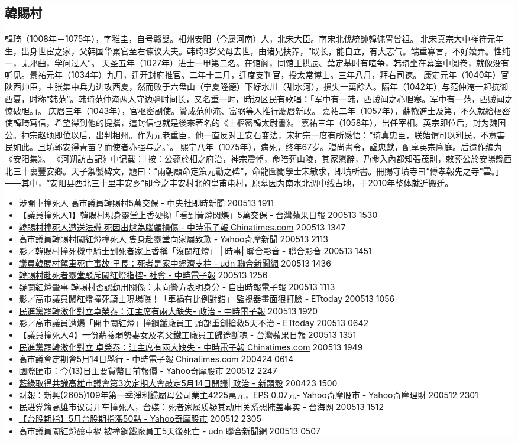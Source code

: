 ## 韓賜村

韓琦（1008年－1075年），字稚圭，自号赣叟。相州安阳（今属河南）人，北宋大臣。南宋北伐統帥韓侂冑曾祖。
北宋真宗大中祥符元年生，出身世宦之家，父韩国华累官至右谏议大夫。韩琦3岁父母去世，由诸兄扶养，“既长，能自立，有大志气。端重寡言，不好嬉弄。性纯一，无邪曲，学问过人”。
天圣五年（1027年）进士一甲第二名。在馆阁，同馆王拱辰、葉定基时有喧争，韩琦坐在幕室中阅卷，就像没有听见。景祐元年（1034年）九月，迁开封府推官。二年十二月，迁度支判官，授太常博士。三年八月，拜右司谏。 康定元年（1040年）官陕西帅臣，主张集中兵力进攻西夏，然而败于六盘山（宁夏隆德）下好水川（甜水河），損失一萬餘人。隔年（1042年）与范仲淹一起抗御西夏，时称“韩范”。韩琦范仲淹两人守边疆时间长，又名重一时，時边区民有歌唱：「军中有一韩，西贼闻之心胆寒。军中有一范，西贼闻之惊破胆。」。
庆曆三年（1043年），官枢密副使。贊成范仲淹、富弼等人推行慶曆新政。
嘉祐二年（1057年），蘇轍進士及第，不久就給樞密使韓琦寫信，希望得到他的提攜，這封信也就是後來著名的《上樞密韓太尉書》。
嘉祐三年（1058年），出任宰相。英宗即位后，封为魏国公。神宗赵顼即位以后，出判相州。作为元老重臣，他一直反对王安石变法，宋神宗一度有所感悟：“琦真忠臣，朕始谓可以利民，不意害民如此。且坊郭安得青苗？而使者亦强与之。”。
熙宁八年（1075年），病死，终年67岁。贈尚書令，諡忠獻，配享英宗廟庭。后遗作编为《安阳集》。
《河朔訪古記》中记载：「按：公薨於相之府治，神宗震悼，命陪葬山陵，其家懇辭，乃命入內都知張茂則，敕葬公於安陽縣西北三十裏豐安鄉。天子禦製碑文，題曰：“兩朝顧命定策元勳之碑”，命龍圖閣學士宋敏求，即墳所書。冊賜守墳寺曰“傅孝報先之寺”雲。」——其中，“安阳县西北三十里丰安乡”即今之丰安村北的皇甫屯村，原墓因为南水北调中线占地，于2010年整体就近搬迁。
- [涉開車撞死人 高市議員韓賜村5萬交保 - 中央社即時新聞](https://www.cna.com.tw/news/firstnews/202005130331.aspx "涉開車撞死人 高市議員韓賜村5萬交保 - 中央社即時新聞") 200513 1911
- [【議員撞死人1】韓賜村現身靈堂上香硬拗「看到黃燈閃爍」5萬交保 - 台灣蘋果日報](https://tw.appledaily.com/local/20200513/HS2BOAVXBIWLI5LL2LKVMLQHFQ/ "【議員撞死人1】韓賜村現身靈堂上香硬拗「看到黃燈閃爍」5萬交保 - 台灣蘋果日報") 200513 1530
- [韓賜村撞死人遭送法辦 死因出爐為腦顱損傷 - 中時電子報 Chinatimes.com](https://www.chinatimes.com/realtimenews/20200513002967-260402 "韓賜村撞死人遭送法辦 死因出爐為腦顱損傷 - 中時電子報 Chinatimes.com") 200513 1347
- [高市議員韓賜村闖紅燈撞死人 隻身赴靈堂向家屬致歉 - Yahoo奇摩新聞](https://tw.news.yahoo.com/%E9%AB%98%E5%B8%82%E8%AD%B0%E5%93%A1%E9%9F%93%E8%B3%9C%E6%9D%91%E9%97%96%E7%B4%85%E7%87%88%E6%92%9E%E6%AD%BB%E4%BA%BA-%E9%9A%BB%E8%BA%AB%E8%B5%B4%E9%9D%88%E5%A0%82%E5%90%91%E5%AE%B6%E5%B1%AC%E8%87%B4%E6%AD%89-131325485.html "高市議員韓賜村闖紅燈撞死人 隻身赴靈堂向家屬致歉 - Yahoo奇摩新聞") 200513 2113
- [影／韓賜村撞死機車騎士到死者家上香稱「沒闖紅燈」 | 時事| 聯合影音 - 聯合影音](https://video.udn.com/news/1176267 "影／韓賜村撞死機車騎士到死者家上香稱「沒闖紅燈」 | 時事| 聯合影音 - 聯合影音") 200513 1451
- [議員韓賜村駕車死亡事故 里長：死者是家中經濟支柱 - udn 聯合新聞網](https://udn.com/news/story/7315/4560797?from=udn-catebreaknews_ch2 "議員韓賜村駕車死亡事故 里長：死者是家中經濟支柱 - udn 聯合新聞網") 200513 1436
- [韓賜村赴死者靈堂駁斥闖紅燈指控- 社會 - 中時電子報](https://www.chinatimes.com/realtimenews/20200513002861-260402?ctrack=mo_main_rtime_p03 "韓賜村赴死者靈堂駁斥闖紅燈指控- 社會 - 中時電子報") 200513 1256
- [疑闖紅燈肇事 韓賜村否認動用關係：未向警方表明身分 - 自由時報電子報](https://m.ltn.com.tw/news/society/breakingnews/3163857 "疑闖紅燈肇事 韓賜村否認動用關係：未向警方表明身分 - 自由時報電子報") 200513 1113
- [影／高市議員闖紅燈撞死騎士現場曝！「車禍有比例對錯」 監視器畫面狠打臉 - ETtoday](https://www.ettoday.net/news/20200513/1713006.htm "影／高市議員闖紅燈撞死騎士現場曝！「車禍有比例對錯」 監視器畫面狠打臉 - ETtoday") 200513 1056
- [民進黨罷韓激化對立卓榮泰：江主席有兩大缺失- 政治 - 中時電子報](https://www.chinatimes.com/realtimenews/20200513005339-260407?ctrack=mo_main_rtime_p01 "民進黨罷韓激化對立卓榮泰：江主席有兩大缺失- 政治 - 中時電子報") 200513 1920
- [影／高市議員遭爆「開車闖紅燈」撞鋼鐵廠員工 頭部重創搶救5天不治 - ETtoday](https://www.ettoday.net/news/20200513/1712792.htm "影／高市議員遭爆「開車闖紅燈」撞鋼鐵廠員工 頭部重創搶救5天不治 - ETtoday") 200513 0642
- [【議員撞死人4】一份薪養弱勢妻女及老父鐵工廠員工歸途斷魂 - 台灣蘋果日報](https://tw.appledaily.com/local/20200513/5XD7EK2JDXFNT5A3VHEKQS64CE/ "【議員撞死人4】一份薪養弱勢妻女及老父鐵工廠員工歸途斷魂 - 台灣蘋果日報") 200513 1351
- [民進黨罷韓激化對立 卓榮泰：江主席有兩大缺失 - 中時電子報 Chinatimes.com](https://www.chinatimes.com/realtimenews/20200513005339-260407 "民進黨罷韓激化對立 卓榮泰：江主席有兩大缺失 - 中時電子報 Chinatimes.com") 200513 1949
- [高巿議會定期會5月14日舉行 - 中時電子報 Chinatimes.com](https://www.chinatimes.com/newspapers/20200424000667-260107 "高巿議會定期會5月14日舉行 - 中時電子報 Chinatimes.com") 200424 0614
- [國際匯市：今(13)日主要貨幣目前報價 - Yahoo奇摩股市](https://tw.stock.yahoo.com/news/%E5%9C%8B%E9%9A%9B%E5%8C%AF%E5%B8%82-%E4%BB%8A-13-%E6%97%A5%E4%B8%BB%E8%A6%81%E8%B2%A8%E5%B9%A3%E7%9B%AE%E5%89%8D%E5%A0%B1%E5%83%B9-054740615.html "國際匯市：今(13)日主要貨幣目前報價 - Yahoo奇摩股市") 200512 2247
- [藍綠取得共識高雄市議會第3次定期大會敲定5月14日開議| 政治 - 新頭殼](https://newtalk.tw/news/view/2020-04-23/396238 "藍綠取得共識高雄市議會第3次定期大會敲定5月14日開議| 政治 - 新頭殼") 200423 1500
- [財報：新興(2605)109年第一季淨利歸屬母公司業主4225萬元，EPS 0.07元- Yahoo奇摩股市 - Yahoo奇摩理財](https://tw.stock.yahoo.com/news/%E8%B2%A1%E5%A0%B1-%E6%96%B0%E8%88%88-2605-109%E5%B9%B4%E7%AC%AC-%E5%AD%A3%E6%B7%A8%E5%88%A9%E6%AD%B8%E5%B1%AC%E6%AF%8D%E5%85%AC%E5%8F%B8%E6%A5%AD%E4%B8%BB4225%E8%90%AC%E5%85%83-060130894.html "財報：新興(2605)109年第一季淨利歸屬母公司業主4225萬元，EPS 0.07元- Yahoo奇摩股市 - Yahoo奇摩理財") 200512 2301
- [民进党籍高雄市议员开车撞死人，台媒：死者家属质疑其动用关系想掩盖事实 - 台海网](http://www.taihainet.com/news/twnews/twdnsz/2020-05-13/2384103.html "民进党籍高雄市议员开车撞死人，台媒：死者家属质疑其动用关系想掩盖事实 - 台海网") 200513 1512
- [【台股期指】5月台股期指漲50點 - Yahoo奇摩股市](https://tw.stock.yahoo.com/news/%E5%8F%B0%E8%82%A1%E6%9C%9F%E6%8C%87-5%E6%9C%88%E5%8F%B0%E8%82%A1%E6%9C%9F%E6%8C%87%E6%BC%B250%E9%BB%9E-060510765.html "【台股期指】5月台股期指漲50點 - Yahoo奇摩股市") 200512 2305
- [高市議員闖紅燈釀車禍 被撞鋼鐵廠員工5天後死亡 - udn 聯合新聞網](https://udn.com/news/story/7320/4559741?from=udn-catebreaknews_ch2 "高市議員闖紅燈釀車禍 被撞鋼鐵廠員工5天後死亡 - udn 聯合新聞網") 200513 0507
